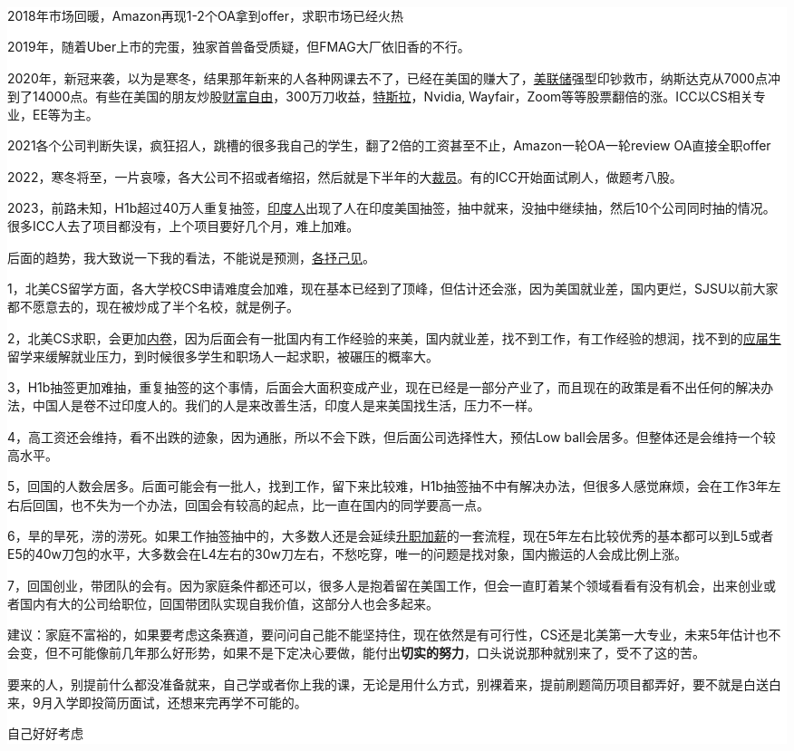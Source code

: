 2018年市场回暖，Amazon再现1-2个OA拿到offer，求职市场已经火热

2019年，随着Uber上市的完蛋，独家首兽备受质疑，但FMAG大厂依旧香的不行。

2020年，新冠来袭，以为是寒冬，结果那年新来的人各种网课去不了，已经在美国的赚大了，[美联储](https://www.zhihu.com/search?q=%E7%BE%8E%E8%81%94%E5%82%A8&search%5Fsource=Entity&hybrid%5Fsearch%5Fsource=Entity&hybrid%5Fsearch%5Fextra=%7B%22sourceType%22%3A%22answer%22%2C%22sourceId%22%3A3036423981%7D)强型印钞救市，纳斯达克从7000点冲到了14000点。有些在美国的朋友炒股[财富自由](https://www.zhihu.com/search?q=%E8%B4%A2%E5%AF%8C%E8%87%AA%E7%94%B1&search%5Fsource=Entity&hybrid%5Fsearch%5Fsource=Entity&hybrid%5Fsearch%5Fextra=%7B%22sourceType%22%3A%22answer%22%2C%22sourceId%22%3A3054663581%7D)，300万刀收益，[特斯拉](https://www.zhihu.com/search?q=%E7%89%B9%E6%96%AF%E6%8B%89&search%5Fsource=Entity&hybrid%5Fsearch%5Fsource=Entity&hybrid%5Fsearch%5Fextra=%7B%22sourceType%22%3A%22answer%22%2C%22sourceId%22%3A3036423981%7D)，Nvidia, Wayfair，Zoom等等股票翻倍的涨。ICC以CS相关专业，EE等为主。

2021各个公司判断失误，疯狂招人，跳槽的很多我自己的学生，翻了2倍的工资甚至不止，Amazon一轮OA一轮review OA直接全职offer

2022，寒冬将至，一片哀嚎，各大公司不招或者缩招，然后就是下半年的大[裁员](https://www.zhihu.com/search?q=%E8%A3%81%E5%91%98&search%5Fsource=Entity&hybrid%5Fsearch%5Fsource=Entity&hybrid%5Fsearch%5Fextra=%7B%22sourceType%22%3A%22answer%22%2C%22sourceId%22%3A3036423981%7D)。有的ICC开始面试刷人，做题考八股。

2023，前路未知，H1b超过40万人重复抽签，[印度人](https://www.zhihu.com/search?q=%E5%8D%B0%E5%BA%A6%E4%BA%BA&search%5Fsource=Entity&hybrid%5Fsearch%5Fsource=Entity&hybrid%5Fsearch%5Fextra=%7B%22sourceType%22%3A%22answer%22%2C%22sourceId%22%3A3036423981%7D)出现了人在印度美国抽签，抽中就来，没抽中继续抽，然后10个公司同时抽的情况。很多ICC人去了项目都没有，上个项目要好几个月，难上加难。

后面的趋势，我大致说一下我的看法，不能说是预测，[各抒己见](https://www.zhihu.com/search?q=%E5%90%84%E6%8A%92%E5%B7%B1%E8%A7%81&search%5Fsource=Entity&hybrid%5Fsearch%5Fsource=Entity&hybrid%5Fsearch%5Fextra=%7B%22sourceType%22%3A%22answer%22%2C%22sourceId%22%3A3054663581%7D)。

1，北美CS留学方面，各大学校CS申请难度会加难，现在基本已经到了顶峰，但估计还会涨，因为美国就业差，国内更烂，SJSU以前大家都不愿意去的，现在被炒成了半个名校，就是例子。

2，北美CS求职，会更加[内卷](https://www.zhihu.com/search?q=%E5%86%85%E5%8D%B7&search%5Fsource=Entity&hybrid%5Fsearch%5Fsource=Entity&hybrid%5Fsearch%5Fextra=%7B%22sourceType%22%3A%22answer%22%2C%22sourceId%22%3A3036423981%7D)，因为后面会有一批国内有工作经验的来美，国内就业差，找不到工作，有工作经验的想润，找不到的[应届生](https://www.zhihu.com/search?q=%E5%BA%94%E5%B1%8A%E7%94%9F&search%5Fsource=Entity&hybrid%5Fsearch%5Fsource=Entity&hybrid%5Fsearch%5Fextra=%7B%22sourceType%22%3A%22answer%22%2C%22sourceId%22%3A3054663581%7D)留学来缓解就业压力，到时候很多学生和职场人一起求职，被碾压的概率大。

3，H1b抽签更加难抽，重复抽签的这个事情，后面会大面积变成产业，现在已经是一部分产业了，而且现在的政策是看不出任何的解决办法，中国人是卷不过印度人的。我们的人是来改善生活，印度人是来美国找生活，压力不一样。

4，高工资还会维持，看不出跌的迹象，因为通胀，所以不会下跌，但后面公司选择性大，预估Low ball会居多。但整体还是会维持一个较高水平。

5，回国的人数会居多。后面可能会有一批人，找到工作，留下来比较难，H1b抽签抽不中有解决办法，但很多人感觉麻烦，会在工作3年左右后回国，也不失为一个办法，回国会有较高的起点，比一直在国内的同学要高一点。

6，旱的旱死，涝的涝死。如果工作抽签抽中的，大多数人还是会延续[升职加薪](https://www.zhihu.com/search?q=%E5%8D%87%E8%81%8C%E5%8A%A0%E8%96%AA&search%5Fsource=Entity&hybrid%5Fsearch%5Fsource=Entity&hybrid%5Fsearch%5Fextra=%7B%22sourceType%22%3A%22answer%22%2C%22sourceId%22%3A3054663581%7D)的一套流程，现在5年左右比较优秀的基本都可以到L5或者E5的40w刀包的水平，大多数会在L4左右的30w刀左右，不愁吃穿，唯一的问题是找对象，国内搬运的人会成比例上涨。

7，回国创业，带团队的会有。因为家庭条件都还可以，很多人是抱着留在美国工作，但会一直盯着某个领域看看有没有机会，出来创业或者国内有大的公司给职位，回国带团队实现自我价值，这部分人也会多起来。

建议：家庭不富裕的，如果要考虑这条赛道，要问问自己能不能坚持住，现在依然是有可行性，CS还是北美第一大专业，未来5年估计也不会变，但不可能像前几年那么好形势，如果不是下定决心要做，能付出**切实的努力**，口头说说那种就别来了，受不了这的苦。

要来的人，别提前什么都没准备就来，自己学或者你上我的课，无论是用什么方式，别裸着来，提前刷题简历项目都弄好，要不就是白送白来，9月入学即投简历面试，还想来完再学不可能的。

自己好好考虑
